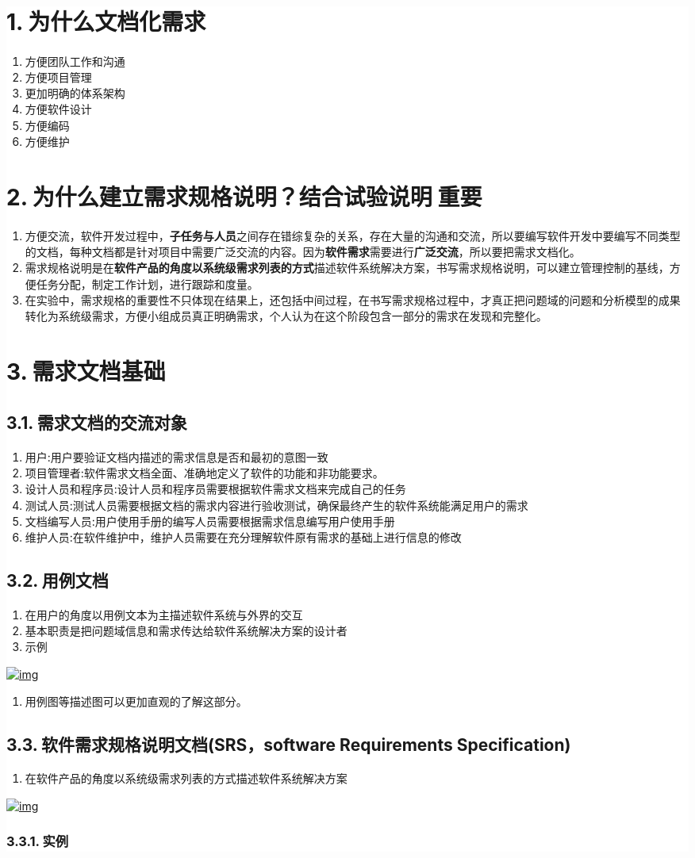 # 1. 为什么文档化需求

1. 方便团队工作和沟通
2. 方便项目管理
3. 更加明确的体系架构
4. 方便软件设计
5. 方便编码
6. 方便维护

# 2. 为什么建立需求规格说明？结合试验说明 重要

1. 方便交流，软件开发过程中，**子任务与人员**之间存在错综复杂的关系，存在大量的沟通和交流，所以要编写软件开发中要编写不同类型的文档，每种文档都是针对项目中需要广泛交流的内容。因为**软件需求**需要进行**广泛交流**，所以要把需求文档化。
2. 需求规格说明是在**软件产品的角度以系统级需求列表的方式**描述软件系统解决方案，书写需求规格说明，可以建立管理控制的基线，方便任务分配，制定工作计划，进行跟踪和度量。
3. 在实验中，需求规格的重要性不只体现在结果上，还包括中间过程，在书写需求规格过程中，才真正把问题域的问题和分析模型的成果转化为系统级需求，方便小组成员真正明确需求，个人认为在这个阶段包含一部分的需求在发现和完整化。

# 3. 需求文档基础

## 3.1. 需求文档的交流对象

1. 用户:用户要验证文档内描述的需求信息是否和最初的意图一致
2. 项目管理者:软件需求文档全面、准确地定义了软件的功能和非功能要求。
3. 设计人员和程序员:设计人员和程序员需要根据软件需求文档来完成自己的任务
4. 测试人员:测试人员需要根据文档的需求内容进行验收测试，确保最终产生的软件系统能满足用户的需求
5. 文档编写人员:用户使用手册的编写人员需要根据需求信息编写用户使用手册
6. 维护人员:在软件维护中，维护人员需要在充分理解软件原有需求的基础上进行信息的修改

## 3.2. 用例文档

1. 在用户的角度以用例文本为主描述软件系统与外界的交互
2. 基本职责是把问题域信息和需求传达给软件系统解决方案的设计者
3. 示例

[![img](https://spricoder.oss-cn-shanghai.aliyuncs.com/2020-Software-Engineering-and-Computing-II/img/cpt7/1.png)](https://spricoder.oss-cn-shanghai.aliyuncs.com/2020-Software-Engineering-and-Computing-II/img/cpt7/1.png)

1. 用例图等描述图可以更加直观的了解这部分。

## 3.3. 软件需求规格说明文档(SRS，software Requirements Specification)

1. 在软件产品的⻆度以系统级需求列表的⽅式描述软件系统解决⽅案

[![img](https://spricoder.oss-cn-shanghai.aliyuncs.com/2020-Software-Engineering-and-Computing-II/img/cpt7/2.png)](https://spricoder.oss-cn-shanghai.aliyuncs.com/2020-Software-Engineering-and-Computing-II/img/cpt7/2.png)

### 3.3.1. 实例
